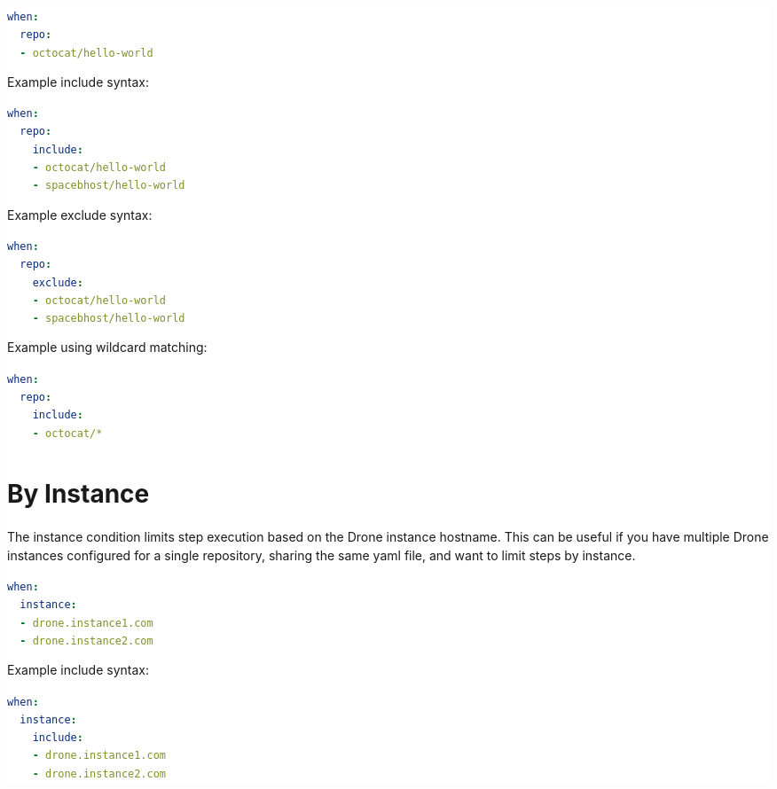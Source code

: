 
```yaml {linenos=table, linenostart=11}
when:
  repo:
  - octocat/hello-world
```

Example include syntax:

```yaml {linenos=table, linenostart=11}
when:
  repo:
    include:
    - octocat/hello-world
    - spacebhost/hello-world
```

Example exclude syntax:

```yaml {linenos=table, linenostart=11}
when:
  repo:
    exclude:
    - octocat/hello-world
    - spacebhost/hello-world
```

Example using wildcard matching:

```yaml {linenos=table, linenostart=11}
when:
  repo:
    include:
    - octocat/*
```

# By Instance

The instance condition limits step execution based on the Drone instance hostname. This can be useful if you have multiple Drone instances configured for a single repository, sharing the same yaml file, and want to limit steps by instance.

```yaml {linenos=table, linenostart=11}
when:
  instance:
  - drone.instance1.com
  - drone.instance2.com
```

Example include syntax:

```yaml {linenos=table, linenostart=11}
when:
  instance:
    include:
    - drone.instance1.com
    - drone.instance2.com
```
